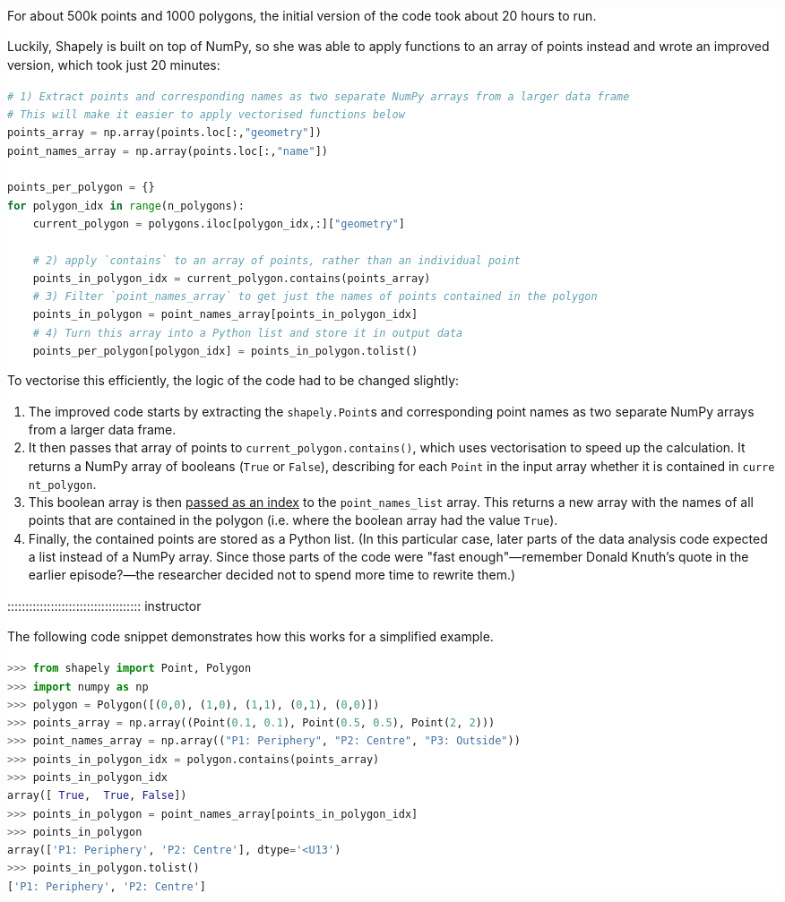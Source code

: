 For about 500k points and 1000 polygons, the initial version of the code took about 20 hours to run.

Luckily, Shapely is built on top of NumPy, so she was able to apply functions to an array of points instead and wrote an improved version, which took just 20 minutes:

```Python
# 1) Extract points and corresponding names as two separate NumPy arrays from a larger data frame
# This will make it easier to apply vectorised functions below
points_array = np.array(points.loc[:,"geometry"])
point_names_array = np.array(points.loc[:,"name"])

points_per_polygon = {}
for polygon_idx in range(n_polygons):
    current_polygon = polygons.iloc[polygon_idx,:]["geometry"]

    # 2) apply `contains` to an array of points, rather than an individual point
    points_in_polygon_idx = current_polygon.contains(points_array)
    # 3) Filter `point_names_array` to get just the names of points contained in the polygon
    points_in_polygon = point_names_array[points_in_polygon_idx]
    # 4) Turn this array into a Python list and store it in output data
    points_per_polygon[polygon_idx] = points_in_polygon.tolist()
```

To vectorise this efficiently, the logic of the code had to be changed slightly:

1. The improved code starts by extracting the `shapely.Point`s and corresponding point names as two separate NumPy arrays from a larger data frame.
2. It then passes that array of points to `current_polygon.contains()`, which uses vectorisation to speed up the calculation. It returns a NumPy array of booleans (`True` or `False`), describing for each `Point` in the input array whether it is contained in `current_polygon`.
3. This boolean array is then [passed as an index](https://numpy.org/doc/stable/user/basics.indexing.html#boolean-array-indexing) to the `point_names_list` array. This returns a new array with the names of all points that are contained in the polygon (i.e. where the boolean array had the value `True`).
4. Finally, the contained points are stored as a Python list. (In this particular case, later parts of the data analysis code expected a list instead of a NumPy array. Since those parts of the code were "fast enough"—remember Donald Knuth’s quote in the earlier episode?—the researcher decided not to spend more time to rewrite them.)

::::::::::::::::::::::::::::::::::::: instructor

The following code snippet demonstrates how this works for a simplified example.

```Python
>>> from shapely import Point, Polygon
>>> import numpy as np
>>> polygon = Polygon([(0,0), (1,0), (1,1), (0,1), (0,0)])
>>> points_array = np.array((Point(0.1, 0.1), Point(0.5, 0.5), Point(2, 2)))
>>> point_names_array = np.array(("P1: Periphery", "P2: Centre", "P3: Outside"))
>>> points_in_polygon_idx = polygon.contains(points_array)
>>> points_in_polygon_idx
array([ True,  True, False])
>>> points_in_polygon = point_names_array[points_in_polygon_idx]
>>> points_in_polygon
array(['P1: Periphery', 'P2: Centre'], dtype='<U13')
>>> points_in_polygon.tolist()
['P1: Periphery', 'P2: Centre']
```
